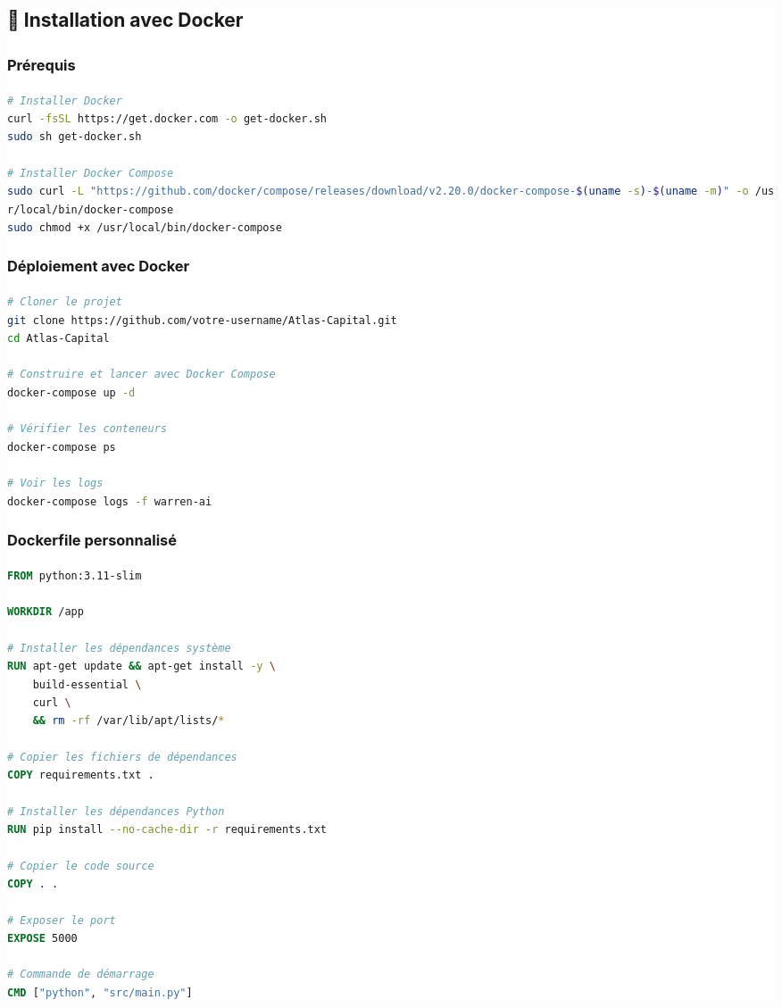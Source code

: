 ## 🐳 Installation avec Docker

### Prérequis
```bash
# Installer Docker
curl -fsSL https://get.docker.com -o get-docker.sh
sudo sh get-docker.sh

# Installer Docker Compose
sudo curl -L "https://github.com/docker/compose/releases/download/v2.20.0/docker-compose-$(uname -s)-$(uname -m)" -o /usr/local/bin/docker-compose
sudo chmod +x /usr/local/bin/docker-compose
```

### Déploiement avec Docker
```bash
# Cloner le projet
git clone https://github.com/votre-username/Atlas-Capital.git
cd Atlas-Capital

# Construire et lancer avec Docker Compose
docker-compose up -d

# Vérifier les conteneurs
docker-compose ps

# Voir les logs
docker-compose logs -f warren-ai
```

### Dockerfile personnalisé
```dockerfile
FROM python:3.11-slim

WORKDIR /app

# Installer les dépendances système
RUN apt-get update && apt-get install -y \
    build-essential \
    curl \
    && rm -rf /var/lib/apt/lists/*

# Copier les fichiers de dépendances
COPY requirements.txt .

# Installer les dépendances Python
RUN pip install --no-cache-dir -r requirements.txt

# Copier le code source
COPY . .

# Exposer le port
EXPOSE 5000

# Commande de démarrage
CMD ["python", "src/main.py"]
```

